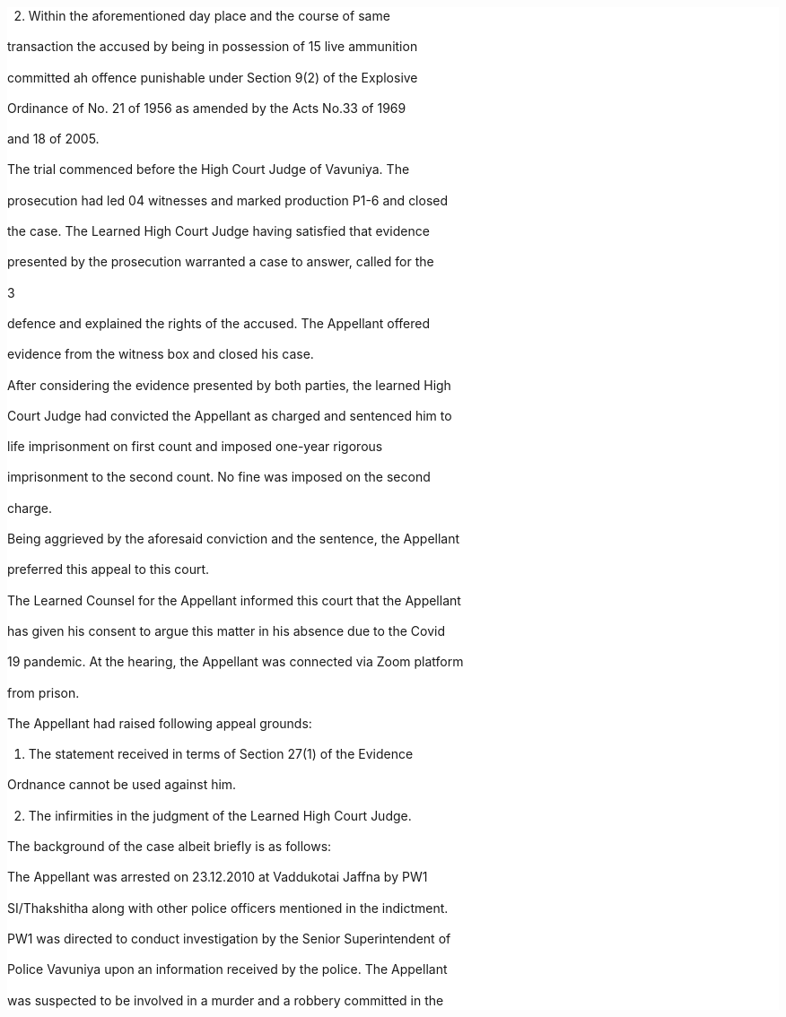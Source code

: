 2. Within the aforementioned day place and the course of same

transaction the accused by being in possession of 15 live ammunition

committed ah offence punishable under Section 9(2) of the Explosive

Ordinance of No. 21 of 1956 as amended by the Acts No.33 of 1969

and 18 of 2005.

The trial commenced before the High Court Judge of Vavuniya. The

prosecution had led 04 witnesses and marked production P1-6 and closed

the case. The Learned High Court Judge having satisfied that evidence

presented by the prosecution warranted a case to answer, called for the

3

defence and explained the rights of the accused. The Appellant offered

evidence from the witness box and closed his case.

After considering the evidence presented by both parties, the learned High

Court Judge had convicted the Appellant as charged and sentenced him to

life imprisonment on first count and imposed one-year rigorous

imprisonment to the second count. No fine was imposed on the second

charge.

Being aggrieved by the aforesaid conviction and the sentence, the Appellant

preferred this appeal to this court.

The Learned Counsel for the Appellant informed this court that the Appellant

has given his consent to argue this matter in his absence due to the Covid

19 pandemic. At the hearing, the Appellant was connected via Zoom platform

from prison.

The Appellant had raised following appeal grounds:

1. The statement received in terms of Section 27(1) of the Evidence

Ordnance cannot be used against him.

2. The infirmities in the judgment of the Learned High Court Judge.

The background of the case albeit briefly is as follows:

The Appellant was arrested on 23.12.2010 at Vaddukotai Jaffna by PW1

SI/Thakshitha along with other police officers mentioned in the indictment.

PW1 was directed to conduct investigation by the Senior Superintendent of

Police Vavuniya upon an information received by the police. The Appellant

was suspected to be involved in a murder and a robbery committed in the
